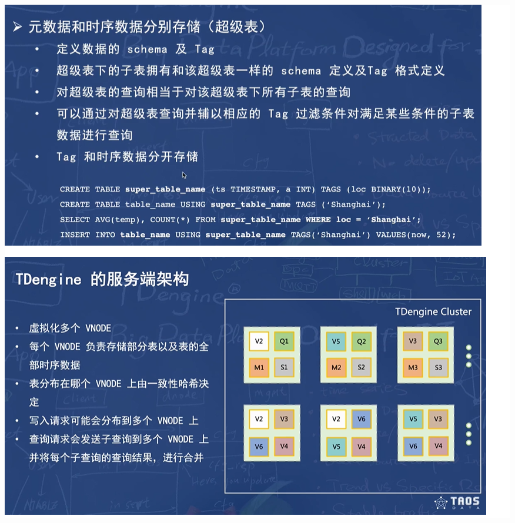 ![image-20231113104630285](pic/41-IOT/image-20231113104630285.png)

![image-20231113104739634](pic/41-IOT/image-20231113104739634.png)
